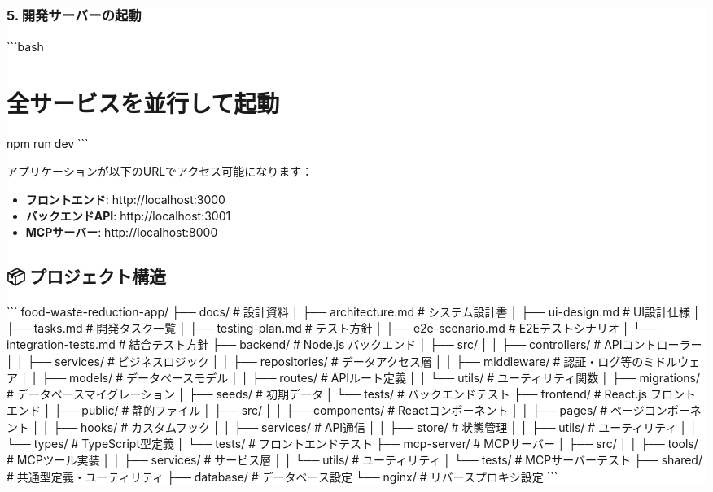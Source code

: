 ### 5. 開発サーバーの起動
\`\`\`bash
# 全サービスを並行して起動
npm run dev
\`\`\`

アプリケーションが以下のURLでアクセス可能になります：
- **フロントエンド**: http://localhost:3000
- **バックエンドAPI**: http://localhost:3001
- **MCPサーバー**: http://localhost:8000

## 📦 プロジェクト構造

\`\`\`
food-waste-reduction-app/
├── docs/                    # 設計資料
│   ├── architecture.md      # システム設計書
│   ├── ui-design.md        # UI設計仕様
│   ├── tasks.md            # 開発タスク一覧
│   ├── testing-plan.md     # テスト方針
│   ├── e2e-scenario.md     # E2Eテストシナリオ
│   └── integration-tests.md # 結合テスト方針
├── backend/                 # Node.js バックエンド
│   ├── src/
│   │   ├── controllers/     # APIコントローラー
│   │   ├── services/        # ビジネスロジック
│   │   ├── repositories/    # データアクセス層
│   │   ├── middleware/      # 認証・ログ等のミドルウェア
│   │   ├── models/         # データベースモデル
│   │   ├── routes/         # APIルート定義
│   │   └── utils/          # ユーティリティ関数
│   ├── migrations/         # データベースマイグレーション
│   ├── seeds/              # 初期データ
│   └── tests/              # バックエンドテスト
├── frontend/               # React.js フロントエンド
│   ├── public/             # 静的ファイル
│   ├── src/
│   │   ├── components/     # Reactコンポーネント
│   │   ├── pages/          # ページコンポーネント
│   │   ├── hooks/          # カスタムフック
│   │   ├── services/       # API通信
│   │   ├── store/          # 状態管理
│   │   ├── utils/          # ユーティリティ
│   │   └── types/          # TypeScript型定義
│   └── tests/              # フロントエンドテスト
├── mcp-server/             # MCPサーバー
│   ├── src/
│   │   ├── tools/          # MCPツール実装
│   │   ├── services/       # サービス層
│   │   └── utils/          # ユーティリティ
│   └── tests/              # MCPサーバーテスト
├── shared/                 # 共通型定義・ユーティリティ
├── database/               # データベース設定
└── nginx/                  # リバースプロキシ設定
\`\`\`
